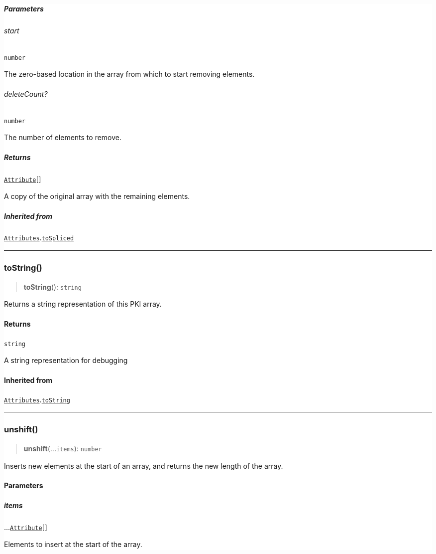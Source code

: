 ##### Parameters

###### start

`number`

The zero-based location in the array from which to start removing elements.

###### deleteCount?

`number`

The number of elements to remove.

##### Returns

[`Attribute`](../../../x509/Attribute/classes/Attribute.md)[]

A copy of the original array with the remaining elements.

##### Inherited from

[`Attributes`](../../../x509/Attributes/classes/Attributes.md).[`toSpliced`](../../../x509/Attributes/classes/Attributes.md#tospliced)

---

### toString()

> **toString**(): `string`

Returns a string representation of this PKI array.

#### Returns

`string`

A string representation for debugging

#### Inherited from

[`Attributes`](../../../x509/Attributes/classes/Attributes.md).[`toString`](../../../x509/Attributes/classes/Attributes.md#tostring)

---

### unshift()

> **unshift**(...`items`): `number`

Inserts new elements at the start of an array, and returns the new length of the array.

#### Parameters

##### items

...[`Attribute`](../../../x509/Attribute/classes/Attribute.md)[]

Elements to insert at the start of the array.
